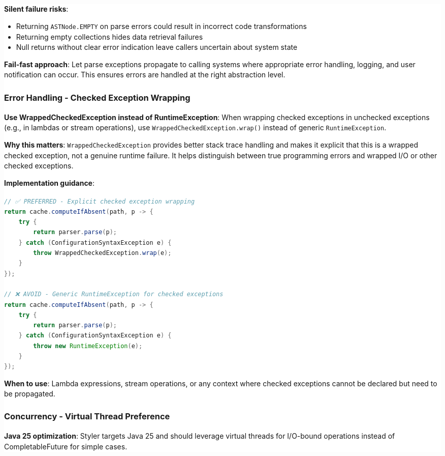 **Silent failure risks**:
- Returning `ASTNode.EMPTY` on parse errors could result in incorrect code transformations
- Returning empty collections hides data retrieval failures
- Null returns without clear error indication leave callers uncertain about system state

**Fail-fast approach**: Let parse exceptions propagate to calling systems where appropriate error handling,
logging, and user notification can occur. This ensures errors are handled at the right abstraction level.

### Error Handling - Checked Exception Wrapping
**Use WrappedCheckedException instead of RuntimeException**: When wrapping checked exceptions in unchecked
exceptions (e.g., in lambdas or stream operations), use `WrappedCheckedException.wrap()` instead of generic
`RuntimeException`.

**Why this matters**: `WrappedCheckedException` provides better stack trace handling and makes it explicit
that this is a wrapped checked exception, not a genuine runtime failure. It helps distinguish between true
programming errors and wrapped I/O or other checked exceptions.

**Implementation guidance**:
```java
// ✅ PREFERRED - Explicit checked exception wrapping
return cache.computeIfAbsent(path, p -> {
    try {
        return parser.parse(p);
    } catch (ConfigurationSyntaxException e) {
        throw WrappedCheckedException.wrap(e);
    }
});

// ❌ AVOID - Generic RuntimeException for checked exceptions
return cache.computeIfAbsent(path, p -> {
    try {
        return parser.parse(p);
    } catch (ConfigurationSyntaxException e) {
        throw new RuntimeException(e);
    }
});
```

**When to use**: Lambda expressions, stream operations, or any context where checked exceptions cannot be
declared but need to be propagated.

### Concurrency - Virtual Thread Preference
**Java 25 optimization**: Styler targets Java 25 and should leverage virtual threads for I/O-bound operations
instead of CompletableFuture for simple cases.
